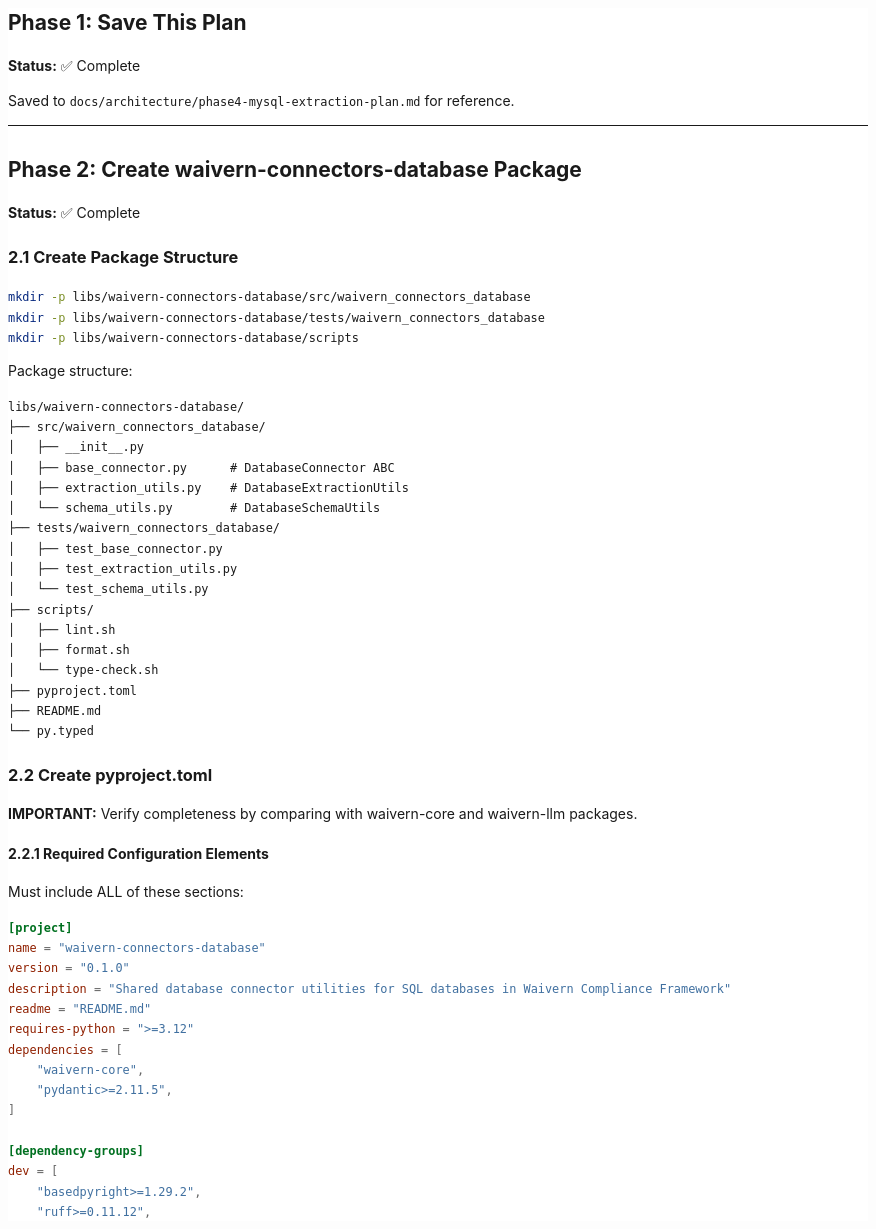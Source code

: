 
## Phase 1: Save This Plan

**Status:** ✅ Complete

Saved to `docs/architecture/phase4-mysql-extraction-plan.md` for reference.

---

## Phase 2: Create waivern-connectors-database Package

**Status:** ✅ Complete

### 2.1 Create Package Structure

```bash
mkdir -p libs/waivern-connectors-database/src/waivern_connectors_database
mkdir -p libs/waivern-connectors-database/tests/waivern_connectors_database
mkdir -p libs/waivern-connectors-database/scripts
```

Package structure:
```
libs/waivern-connectors-database/
├── src/waivern_connectors_database/
│   ├── __init__.py
│   ├── base_connector.py      # DatabaseConnector ABC
│   ├── extraction_utils.py    # DatabaseExtractionUtils
│   └── schema_utils.py        # DatabaseSchemaUtils
├── tests/waivern_connectors_database/
│   ├── test_base_connector.py
│   ├── test_extraction_utils.py
│   └── test_schema_utils.py
├── scripts/
│   ├── lint.sh
│   ├── format.sh
│   └── type-check.sh
├── pyproject.toml
├── README.md
└── py.typed
```

### 2.2 Create pyproject.toml

**IMPORTANT:** Verify completeness by comparing with waivern-core and waivern-llm packages.

#### 2.2.1 Required Configuration Elements

Must include ALL of these sections:

```toml
[project]
name = "waivern-connectors-database"
version = "0.1.0"
description = "Shared database connector utilities for SQL databases in Waivern Compliance Framework"
readme = "README.md"
requires-python = ">=3.12"
dependencies = [
    "waivern-core",
    "pydantic>=2.11.5",
]

[dependency-groups]
dev = [
    "basedpyright>=1.29.2",
    "ruff>=0.11.12",
```